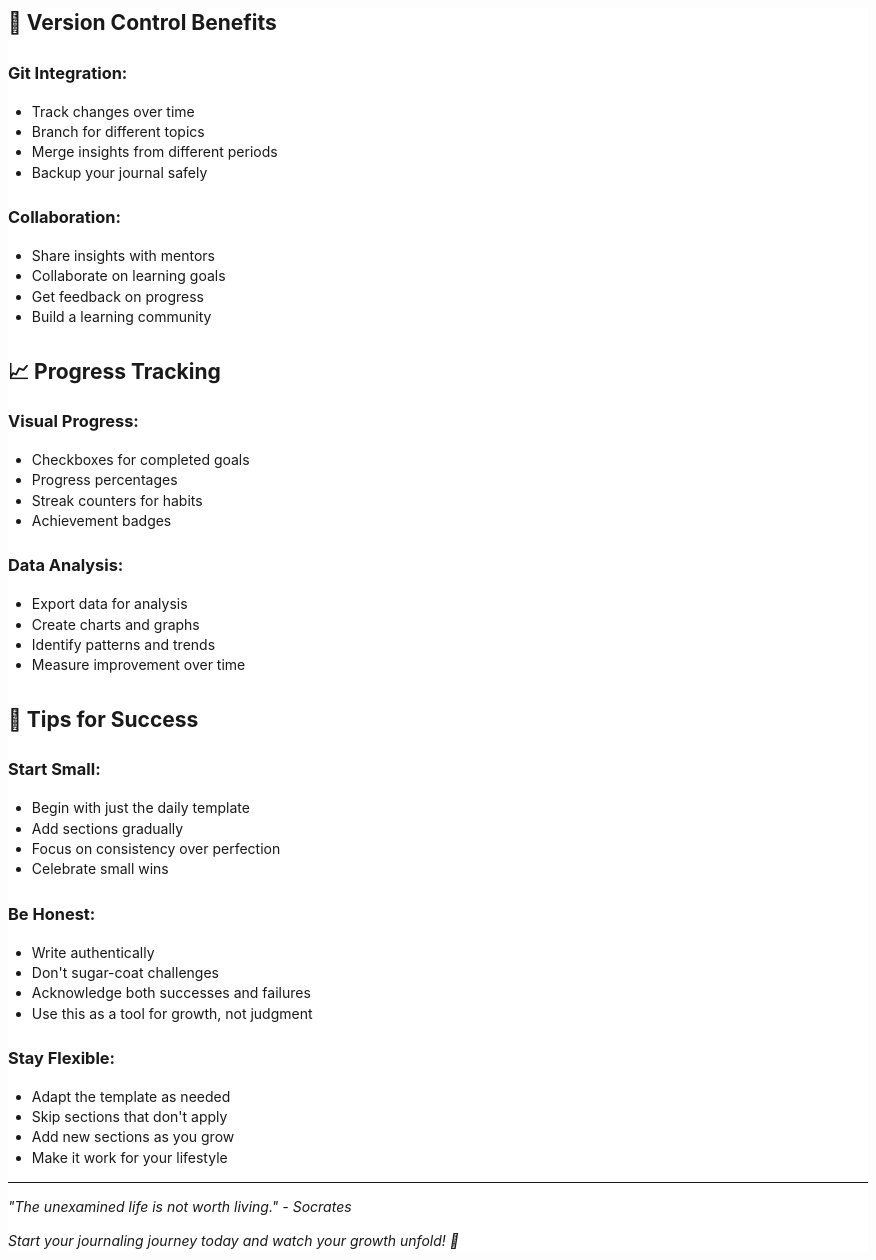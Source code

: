 ## 🔄 Version Control Benefits

### Git Integration:
- Track changes over time
- Branch for different topics
- Merge insights from different periods
- Backup your journal safely

### Collaboration:
- Share insights with mentors
- Collaborate on learning goals
- Get feedback on progress
- Build a learning community

## 📈 Progress Tracking

### Visual Progress:
- Checkboxes for completed goals
- Progress percentages
- Streak counters for habits
- Achievement badges

### Data Analysis:
- Export data for analysis
- Create charts and graphs
- Identify patterns and trends
- Measure improvement over time

## 🎨 Tips for Success

### Start Small:
- Begin with just the daily template
- Add sections gradually
- Focus on consistency over perfection
- Celebrate small wins

### Be Honest:
- Write authentically
- Don't sugar-coat challenges
- Acknowledge both successes and failures
- Use this as a tool for growth, not judgment

### Stay Flexible:
- Adapt the template as needed
- Skip sections that don't apply
- Add new sections as you grow
- Make it work for your lifestyle

---

*"The unexamined life is not worth living." - Socrates*

*Start your journaling journey today and watch your growth unfold! 🌱* 